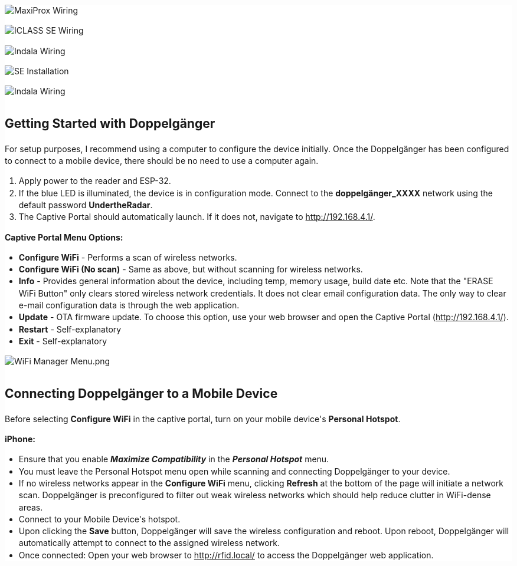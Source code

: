 ![MaxiProx Wiring](https://github.com/tweathers-sec/doppelganger/blob/main/git_images/maxiprox_wiring.jpg)

![ICLASS SE Wiring](https://github.com/tweathers-sec/doppelganger/blob/main/git_images/iclass_se_wiring.jpg)

![Indala Wiring](https://github.com/tweathers-sec/doppelganger/blob/main/git_images/indala_wiring.jpg)

![SE Installation](https://github.com/tweathers-sec/doppelganger/blob/main/git_images/se_install.jpg)

![Indala Wiring](https://github.com/tweathers-sec/doppelganger/blob/main/git_images/indala_install.jpg)

## Getting Started with Doppelgänger

For setup purposes, I recommend using a computer to configure the device initially. Once the Doppelgänger has been configured to connect to a mobile device, there should be no need to use a computer again.

1) Apply power to the reader and ESP-32.
2) If the blue LED is illuminated, the device is in configuration mode. Connect to the **doppelgänger_XXXX** network using the default password **UndertheRadar**.
3) The Captive Portal should automatically launch. If it does not, navigate to <http://192.168.4.1/>.

**Captive Portal Menu Options:**

* **Configure WiFi** - Performs a scan of wireless networks.
* **Configure WiFi (No scan)** - Same as above, but without scanning for wireless networks.
* **Info** - Provides general information about the device, including temp, memory usage, build date etc. Note that the "ERASE WiFi Button" only clears stored wireless network credentials. It does not clear email configuration data. The only way to clear e-mail configuration data is through the web application.
* **Update** - OTA firmware update. To choose this option, use your web browser and open the Captive Portal (<http://192.168.4.1/>).
* **Restart** - Self-explanatory
* **Exit** - Self-explanatory

![WiFi Manager Menu.png](https://github.com/tweathers-sec/doppelganger/blob/main/git_images/wifimanager.jpg)

## Connecting Doppelgänger to a Mobile Device

Before selecting **Configure WiFi** in the captive portal, turn on your mobile device's **Personal Hotspot**.

**iPhone:**

* Ensure that you enable ***Maximize Compatibility*** in the ***Personal Hotspot*** menu.
* You must leave the Personal Hotspot menu open while scanning and connecting Doppelgänger to your device.
* If no wireless networks appear in the **Configure WiFi** menu, clicking **Refresh** at the bottom of the page will initiate a network scan. Doppelgänger is preconfigured to filter out weak wireless networks which should help reduce clutter in WiFi-dense areas.
* Connect to your Mobile Device's hotspot.
* Upon clicking the **Save** button, Doppelgänger will save the wireless configuration and reboot. Upon reboot, Doppelgänger will automatically attempt to connect to the assigned wireless network.
* Once connected: Open your web browser to <http://rfid.local/> to access the Doppelgänger web application.
